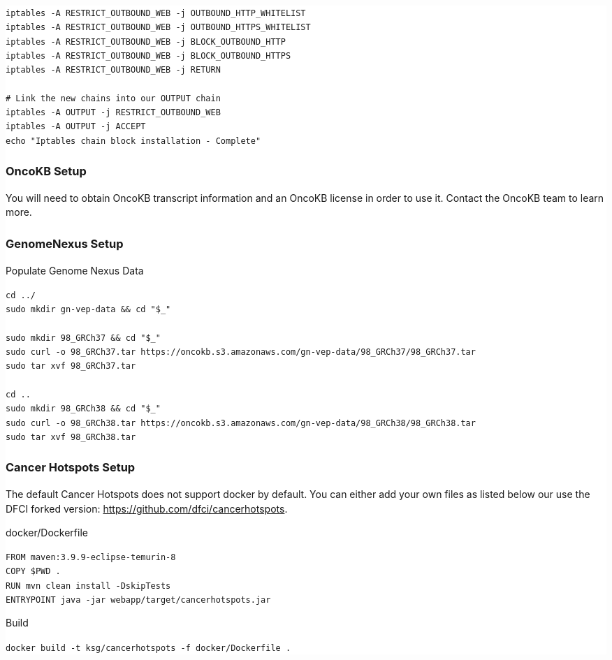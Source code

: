 ```
iptables -A RESTRICT_OUTBOUND_WEB -j OUTBOUND_HTTP_WHITELIST
iptables -A RESTRICT_OUTBOUND_WEB -j OUTBOUND_HTTPS_WHITELIST
iptables -A RESTRICT_OUTBOUND_WEB -j BLOCK_OUTBOUND_HTTP
iptables -A RESTRICT_OUTBOUND_WEB -j BLOCK_OUTBOUND_HTTPS
iptables -A RESTRICT_OUTBOUND_WEB -j RETURN

# Link the new chains into our OUTPUT chain
iptables -A OUTPUT -j RESTRICT_OUTBOUND_WEB
iptables -A OUTPUT -j ACCEPT
echo "Iptables chain block installation - Complete"
```

### OncoKB Setup
You will need to obtain OncoKB transcript information and an OncoKB license in order to use it. Contact the OncoKB team to learn more.

### GenomeNexus Setup

Populate Genome Nexus Data

```
cd ../
sudo mkdir gn-vep-data && cd "$_"

sudo mkdir 98_GRCh37 && cd "$_"
sudo curl -o 98_GRCh37.tar https://oncokb.s3.amazonaws.com/gn-vep-data/98_GRCh37/98_GRCh37.tar
sudo tar xvf 98_GRCh37.tar

cd ..
sudo mkdir 98_GRCh38 && cd "$_"
sudo curl -o 98_GRCh38.tar https://oncokb.s3.amazonaws.com/gn-vep-data/98_GRCh38/98_GRCh38.tar
sudo tar xvf 98_GRCh38.tar
```


### Cancer Hotspots Setup
The default Cancer Hotspots does not support docker by default. You can either add your own files as listed below our use the DFCI forked version: https://github.com/dfci/cancerhotspots.

docker/Dockerfile

```
FROM maven:3.9.9-eclipse-temurin-8
COPY $PWD .
RUN mvn clean install -DskipTests
ENTRYPOINT java -jar webapp/target/cancerhotspots.jar
```

Build

```
docker build -t ksg/cancerhotspots -f docker/Dockerfile .
```

